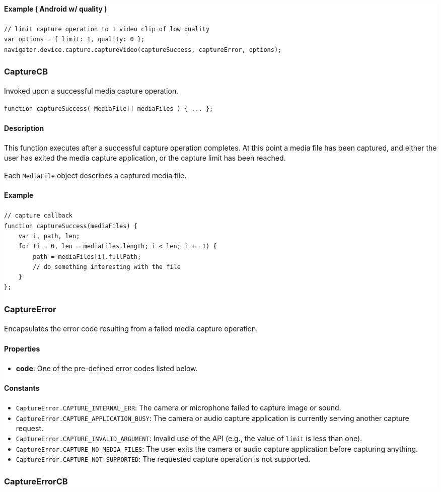 #### Example ( Android w/ quality )

    // limit capture operation to 1 video clip of low quality
    var options = { limit: 1, quality: 0 };
    navigator.device.capture.captureVideo(captureSuccess, captureError, options);

### CaptureCB

Invoked upon a successful media capture operation.

    function captureSuccess( MediaFile[] mediaFiles ) { ... };

#### Description

This function executes after a successful capture operation completes.
At this point a media file has been captured, and either the user has
exited the media capture application, or the capture limit has been
reached.

Each `MediaFile` object describes a captured media file.

#### Example

    // capture callback
    function captureSuccess(mediaFiles) {
        var i, path, len;
        for (i = 0, len = mediaFiles.length; i < len; i += 1) {
            path = mediaFiles[i].fullPath;
            // do something interesting with the file
        }
    };

### CaptureError

Encapsulates the error code resulting from a failed media capture
operation.

#### Properties

-   **code**: One of the pre-defined error codes listed below.

#### Constants

-   `CaptureError.CAPTURE_INTERNAL_ERR`: The camera or microphone failed
    to capture image or sound.
-   `CaptureError.CAPTURE_APPLICATION_BUSY`: The camera or audio capture
    application is currently serving another capture request.
-   `CaptureError.CAPTURE_INVALID_ARGUMENT`: Invalid use of the API
    (e.g., the value of `limit` is less than one).
-   `CaptureError.CAPTURE_NO_MEDIA_FILES`: The user exits the camera or
    audio capture application before capturing anything.
-   `CaptureError.CAPTURE_NOT_SUPPORTED`: The requested capture
    operation is not supported.

### CaptureErrorCB
